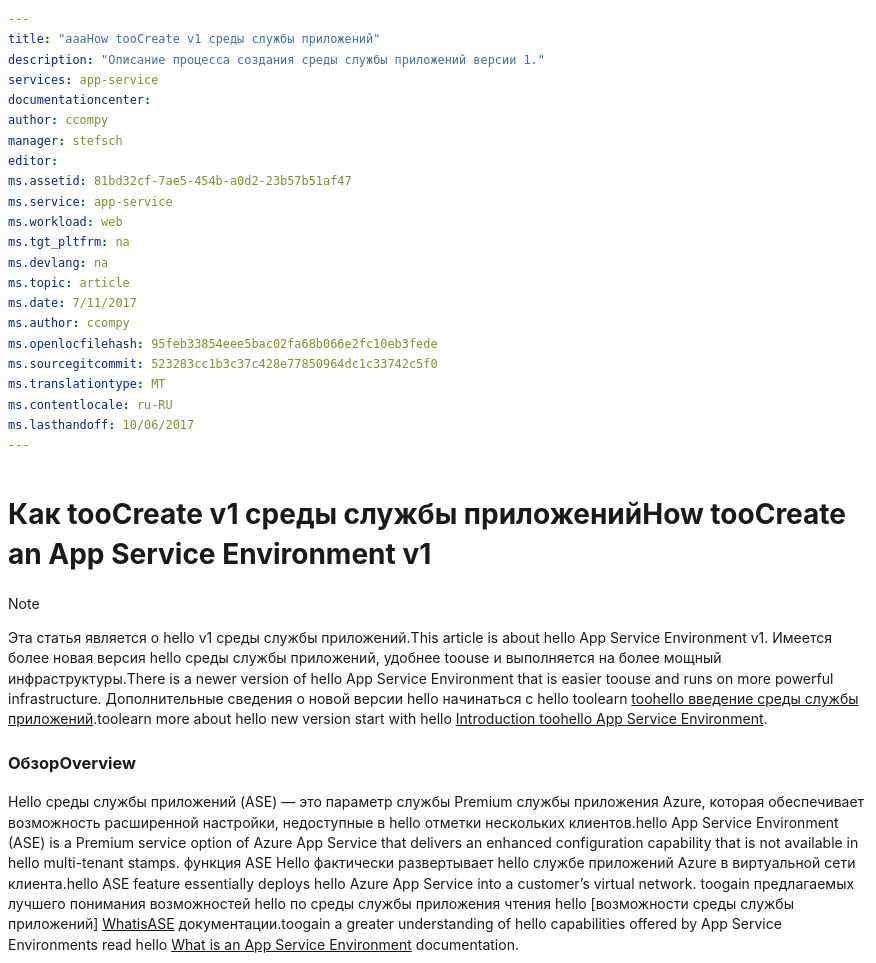 ```yaml
---
title: "aaaHow tooCreate v1 среды службы приложений"
description: "Описание процесса создания среды службы приложений версии 1."
services: app-service
documentationcenter: 
author: ccompy
manager: stefsch
editor: 
ms.assetid: 81bd32cf-7ae5-454b-a0d2-23b57b51af47
ms.service: app-service
ms.workload: web
ms.tgt_pltfrm: na
ms.devlang: na
ms.topic: article
ms.date: 7/11/2017
ms.author: ccompy
ms.openlocfilehash: 95feb33854eee5bac02fa68b066e2fc10eb3fede
ms.sourcegitcommit: 523283cc1b3c37c428e77850964dc1c33742c5f0
ms.translationtype: MT
ms.contentlocale: ru-RU
ms.lasthandoff: 10/06/2017
---
```

# <a name="how-toocreate-an-app-service-environment-v1"></a><span data-ttu-id="2473c-103">Как tooCreate v1 среды службы приложений</span><span class="sxs-lookup"><span data-stu-id="2473c-103">How tooCreate an App Service Environment v1</span></span> 

> [!NOTE]
> <span data-ttu-id="2473c-104">Эта статья является о hello v1 среды службы приложений.</span><span class="sxs-lookup"><span data-stu-id="2473c-104">This article is about hello App Service Environment v1.</span></span> <span data-ttu-id="2473c-105">Имеется более новая версия hello среды службы приложений, удобнее toouse и выполняется на более мощный инфраструктуры.</span><span class="sxs-lookup"><span data-stu-id="2473c-105">There is a newer version of hello App Service Environment that is easier toouse and runs on more powerful infrastructure.</span></span> <span data-ttu-id="2473c-106">Дополнительные сведения о новой версии hello начинаться с hello toolearn [toohello введение среды службы приложений](../app-service/app-service-environment/intro.md).</span><span class="sxs-lookup"><span data-stu-id="2473c-106">toolearn more about hello new version start with hello [Introduction toohello App Service Environment](../app-service/app-service-environment/intro.md).</span></span>
> 

### <a name="overview"></a><span data-ttu-id="2473c-107">Обзор</span><span class="sxs-lookup"><span data-stu-id="2473c-107">Overview</span></span>
<span data-ttu-id="2473c-108">Hello среды службы приложений (ASE) — это параметр службы Premium службы приложения Azure, которая обеспечивает возможность расширенной настройки, недоступные в hello отметки нескольких клиентов.</span><span class="sxs-lookup"><span data-stu-id="2473c-108">hello App Service Environment (ASE) is a Premium service option of Azure App Service that delivers an enhanced configuration capability that is not available in hello multi-tenant stamps.</span></span> <span data-ttu-id="2473c-109">функция ASE Hello фактически развертывает hello службе приложений Azure в виртуальной сети клиента.</span><span class="sxs-lookup"><span data-stu-id="2473c-109">hello ASE feature essentially deploys hello Azure App Service into a customer’s virtual network.</span></span> <span data-ttu-id="2473c-110">toogain предлагаемых лучшего понимания возможностей hello по среды службы приложения чтения hello [возможности среды службы приложений] [ WhatisASE] документации.</span><span class="sxs-lookup"><span data-stu-id="2473c-110">toogain a greater understanding of hello capabilities offered by App Service Environments read hello [What is an App Service Environment][WhatisASE] documentation.</span></span>


[1]: ./media/app-service-web-how-to-create-an-app-service-environment/asecreate-basecreateblade.png
[2]: ./media/app-service-web-how-to-create-an-app-service-environment/asecreate-vnetcreation.png
[WhatisASE]: http://azure.microsoft.com/documentation/articles/app-service-app-service-environment-intro/
[ASEConfig]: http://azure.microsoft.com/documentation/articles/app-service-web-configure-an-app-service-environment/
[AppServicePricing]: http://azure.microsoft.com/pricing/details/app-service/ 
[AzureAppService]: http://azure.microsoft.com/documentation/articles/app-service-value-prop-what-is/ 
[ASEAutoscale]: http://azure.microsoft.com/documentation/articles/app-service-environment-auto-scale/
[ILBASE]: http://azure.microsoft.com/documentation/articles/app-service-environment-with-internal-load-balancer/
[ILBAseTemplate]: http://azure.microsoft.com/documentation/templates/201-web-app-ase-create/
[ASEfromTemplate]: http://azure.microsoft.com/documentation/articles/app-service-app-service-environment-create-ilb-ase-resourcemanager/